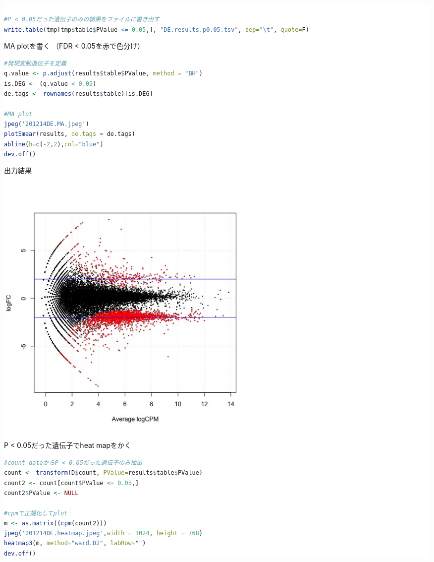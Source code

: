 ```R

#P < 0.05だった遺伝子のみの結果をファイルに書き出す
write.table(tmp[tmp$table$PValue <= 0.05,], "DE.results.p0.05.tsv", sep="\t", quote=F)
```

MA plotを書く （FDR < 0.05を赤で色分け）

```R
#発現変動遺伝子を定義
q.value <- p.adjust(results$table$PValue, method = "BH")
is.DEG <- (q.value < 0.05)
de.tags <- rownames(results$table)[is.DEG]

#MA plot
jpeg('201214DE.MA.jpeg')
plotSmear(results, de.tags = de.tags)
abline(h=c(-2,2),col="blue")
dev.off()
```

出力結果

<img src="https://raw.githubusercontent.com/wachinakatada/20_seimeijoho/main/02_Matsunami/Results/DE.MA.jpeg" width="500">


P < 0.05だった遺伝子でheat mapをかく

```R
#count dataからP < 0.05だった遺伝子のみ抽出
count <- transform(D$count, PValue=results$table$PValue)
count2 <- count[count$PValue <= 0.05,]
count2$PValue <- NULL

#cpmで正規化してplot
m <- as.matrix((cpm(count2)))
jpeg('201214DE.heatmap.jpeg',width = 1024, height = 768)
heatmap3(m, method="ward.D2", labRow="")
dev.off()
```
